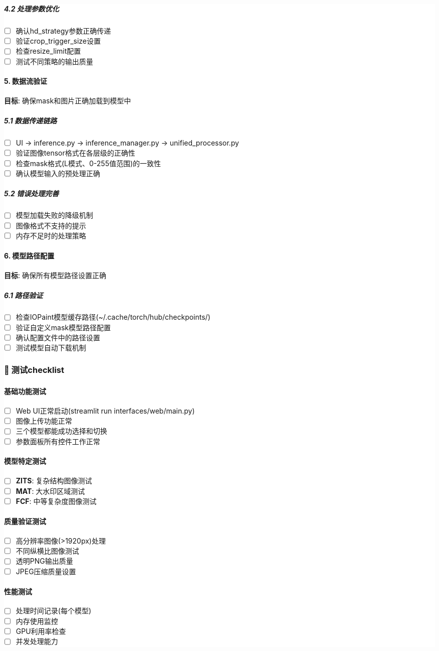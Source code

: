 ##### 4.2 处理参数优化
- [ ] 确认hd_strategy参数正确传递
- [ ] 验证crop_trigger_size设置
- [ ] 检查resize_limit配置
- [ ] 测试不同策略的输出质量

#### 5. 数据流验证
**目标**: 确保mask和图片正确加载到模型中

##### 5.1 数据传递链路
- [ ] UI → inference.py → inference_manager.py → unified_processor.py
- [ ] 验证图像tensor格式在各层级的正确性
- [ ] 检查mask格式(L模式、0-255值范围)的一致性
- [ ] 确认模型输入的预处理正确

##### 5.2 错误处理完善
- [ ] 模型加载失败的降级机制
- [ ] 图像格式不支持的提示
- [ ] 内存不足时的处理策略

#### 6. 模型路径配置
**目标**: 确保所有模型路径设置正确

##### 6.1 路径验证
- [ ] 检查IOPaint模型缓存路径(~/.cache/torch/hub/checkpoints/)
- [ ] 验证自定义mask模型路径配置
- [ ] 确认配置文件中的路径设置
- [ ] 测试模型自动下载机制

### 📝 测试checklist

#### 基础功能测试
- [ ] Web UI正常启动(streamlit run interfaces/web/main.py)
- [ ] 图像上传功能正常
- [ ] 三个模型都能成功选择和切换
- [ ] 参数面板所有控件工作正常

#### 模型特定测试
- [ ] **ZITS**: 复杂结构图像测试
- [ ] **MAT**: 大水印区域测试  
- [ ] **FCF**: 中等复杂度图像测试

#### 质量验证测试
- [ ] 高分辨率图像(>1920px)处理
- [ ] 不同纵横比图像测试
- [ ] 透明PNG输出质量
- [ ] JPEG压缩质量设置

#### 性能测试
- [ ] 处理时间记录(每个模型)
- [ ] 内存使用监控
- [ ] GPU利用率检查
- [ ] 并发处理能力

